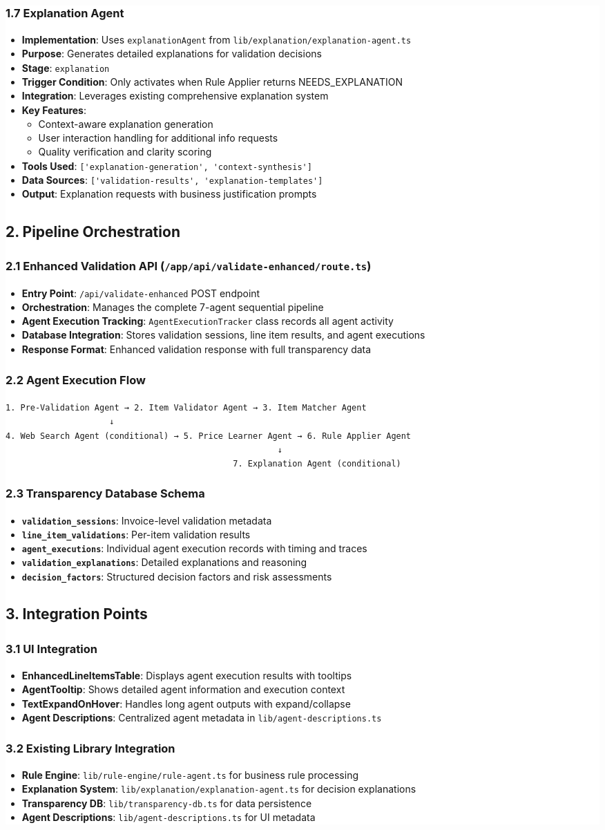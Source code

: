 ### 1.7 **Explanation Agent**
- **Implementation**: Uses `explanationAgent` from `lib/explanation/explanation-agent.ts`
- **Purpose**: Generates detailed explanations for validation decisions
- **Stage**: `explanation`
- **Trigger Condition**: Only activates when Rule Applier returns NEEDS_EXPLANATION
- **Integration**: Leverages existing comprehensive explanation system
- **Key Features**:
  - Context-aware explanation generation
  - User interaction handling for additional info requests
  - Quality verification and clarity scoring
- **Tools Used**: `['explanation-generation', 'context-synthesis']`
- **Data Sources**: `['validation-results', 'explanation-templates']`
- **Output**: Explanation requests with business justification prompts

## 2. Pipeline Orchestration

### 2.1 **Enhanced Validation API** (`/app/api/validate-enhanced/route.ts`)
- **Entry Point**: `/api/validate-enhanced` POST endpoint
- **Orchestration**: Manages the complete 7-agent sequential pipeline
- **Agent Execution Tracking**: `AgentExecutionTracker` class records all agent activity
- **Database Integration**: Stores validation sessions, line item results, and agent executions
- **Response Format**: Enhanced validation response with full transparency data

### 2.2 **Agent Execution Flow**
```
1. Pre-Validation Agent → 2. Item Validator Agent → 3. Item Matcher Agent
                     ↓
4. Web Search Agent (conditional) → 5. Price Learner Agent → 6. Rule Applier Agent
                                                       ↓
                                              7. Explanation Agent (conditional)
```

### 2.3 **Transparency Database Schema**
- **`validation_sessions`**: Invoice-level validation metadata
- **`line_item_validations`**: Per-item validation results
- **`agent_executions`**: Individual agent execution records with timing and traces
- **`validation_explanations`**: Detailed explanations and reasoning
- **`decision_factors`**: Structured decision factors and risk assessments

## 3. Integration Points

### 3.1 **UI Integration**
- **EnhancedLineItemsTable**: Displays agent execution results with tooltips
- **AgentTooltip**: Shows detailed agent information and execution context
- **TextExpandOnHover**: Handles long agent outputs with expand/collapse
- **Agent Descriptions**: Centralized agent metadata in `lib/agent-descriptions.ts`

### 3.2 **Existing Library Integration**
- **Rule Engine**: `lib/rule-engine/rule-agent.ts` for business rule processing
- **Explanation System**: `lib/explanation/explanation-agent.ts` for decision explanations
- **Transparency DB**: `lib/transparency-db.ts` for data persistence
- **Agent Descriptions**: `lib/agent-descriptions.ts` for UI metadata
